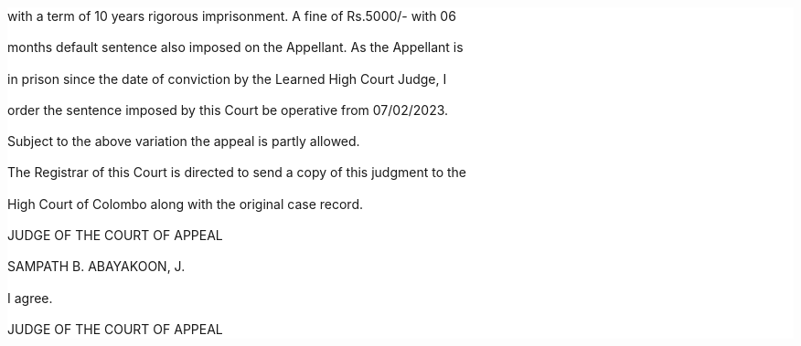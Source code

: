 with a term of 10 years rigorous imprisonment. A fine of Rs.5000/- with 06

months default sentence also imposed on the Appellant. As the Appellant is

in prison since the date of conviction by the Learned High Court Judge, I

order the sentence imposed by this Court be operative from 07/02/2023.

Subject to the above variation the appeal is partly allowed.

The Registrar of this Court is directed to send a copy of this judgment to the

High Court of Colombo along with the original case record.

JUDGE OF THE COURT OF APPEAL

SAMPATH B. ABAYAKOON, J.

I agree.

JUDGE OF THE COURT OF APPEAL